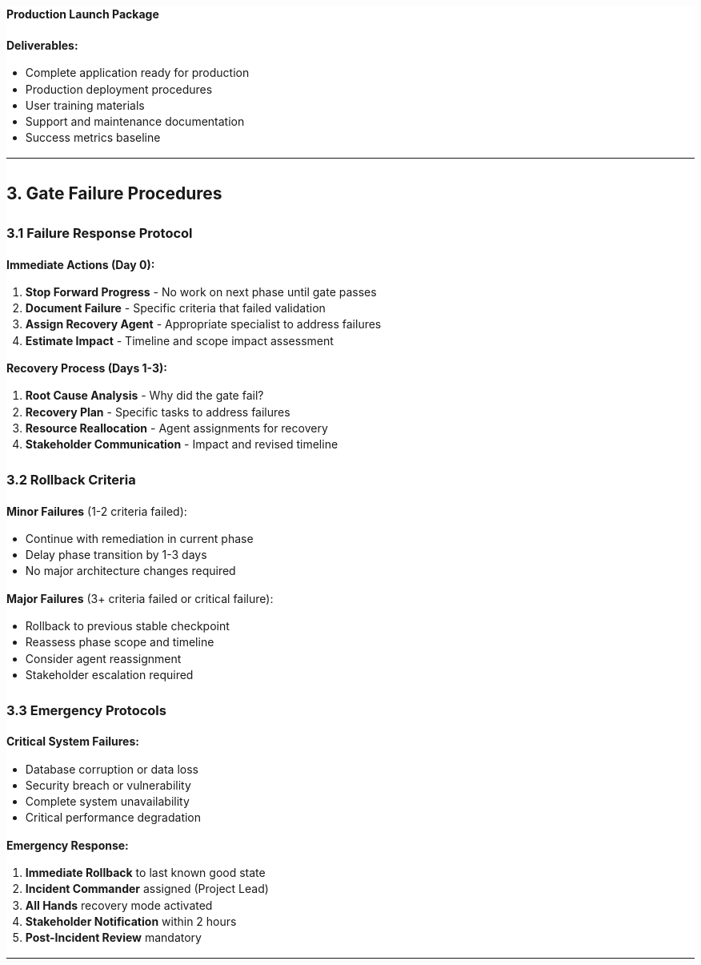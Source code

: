 #### Production Launch Package

**Deliverables:**
- Complete application ready for production
- Production deployment procedures
- User training materials
- Support and maintenance documentation
- Success metrics baseline

---

## 3. Gate Failure Procedures

### 3.1 Failure Response Protocol

**Immediate Actions (Day 0):**
1. **Stop Forward Progress** - No work on next phase until gate passes
2. **Document Failure** - Specific criteria that failed validation
3. **Assign Recovery Agent** - Appropriate specialist to address failures
4. **Estimate Impact** - Timeline and scope impact assessment

**Recovery Process (Days 1-3):**
1. **Root Cause Analysis** - Why did the gate fail?
2. **Recovery Plan** - Specific tasks to address failures
3. **Resource Reallocation** - Agent assignments for recovery
4. **Stakeholder Communication** - Impact and revised timeline

### 3.2 Rollback Criteria

**Minor Failures** (1-2 criteria failed):
- Continue with remediation in current phase
- Delay phase transition by 1-3 days
- No major architecture changes required

**Major Failures** (3+ criteria failed or critical failure):
- Rollback to previous stable checkpoint
- Reassess phase scope and timeline
- Consider agent reassignment
- Stakeholder escalation required

### 3.3 Emergency Protocols

**Critical System Failures:**
- Database corruption or data loss
- Security breach or vulnerability
- Complete system unavailability
- Critical performance degradation

**Emergency Response:**
1. **Immediate Rollback** to last known good state
2. **Incident Commander** assigned (Project Lead)
3. **All Hands** recovery mode activated
4. **Stakeholder Notification** within 2 hours
5. **Post-Incident Review** mandatory

---